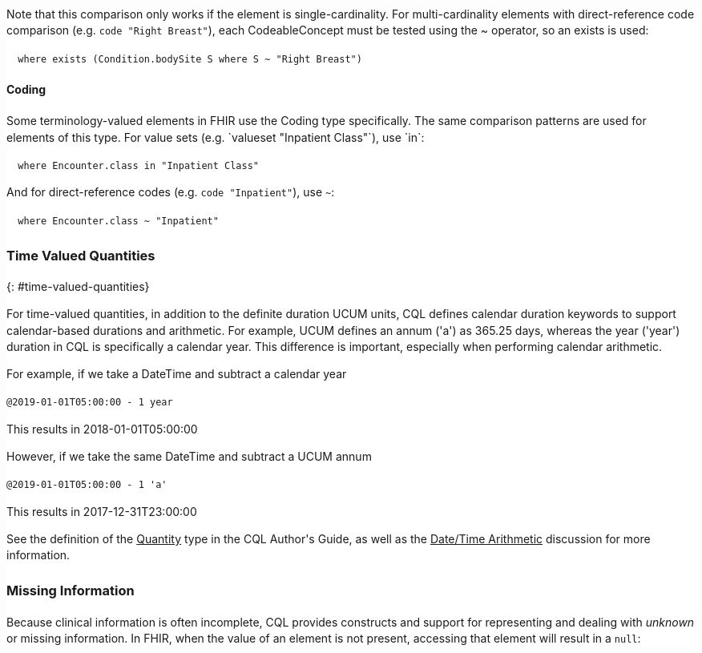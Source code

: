 Note that this comparison only works if the element is single-cardinality. For multi-cardinality elements with direct-reference code comparison (e.g. `code "Right Breast"`), each CodeableConcept must be tested using the ~ operator, so an exists is used:

```cql
  where exists (Condition.bodySite S where S ~ "Right Breast")
```
</div>

#### Coding

<div class="new-content" markdown="1">
Some terminology-valued elements in FHIR use the Coding type specifically. The same comparison patterns are used for elements of this type. For value sets (e.g. `valueset "Inpatient Class"`), use `in`:

```cql
  where Encounter.class in "Inpatient Class"
```

And for direct-reference codes (e.g. `code "Inpatient"`), use `~`:

```cql
  where Encounter.class ~ "Inpatient"
```
</div>

### Time Valued Quantities
{: #time-valued-quantities}

For time-valued quantities, in addition to the definite duration UCUM units, CQL defines calendar duration keywords to support calendar-based durations and arithmetic. For example, UCUM defines an annum ('a') as 365.25 days, whereas the year ('year') duration in CQL is specifically a calendar year. This difference is important, especially when performing calendar arithmetic.

For example, if we take a DateTime and subtract a calendar year

```cql
@2019-01-01T05:00:00 - 1 year
```

This results in 2018-01-01T05:00:00

However, if we take the same DateTime and subtract a UCUM annum

```cql
@2019-01-01T05:00:00 - 1 'a'
```

This results in 2017-12-31T23:00:00

See the definition of the [Quantity](https://cql.hl7.org/2020May/02-authorsguide.html#quantities) type in the CQL Author's Guide, as well as the [Date/Time Arithmetic](https://cql.hl7.org/2020May/02-authorsguide.html#datetime-arithmetic) discussion for more information.

### Missing Information

Because clinical information is often incomplete, CQL provides constructs and support for representing and dealing with _unknown_ or missing information. In FHIR, when the value of an element is not present, accessing that element will result in a `null`:
